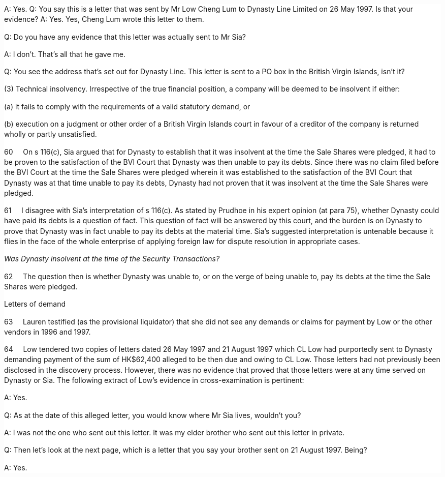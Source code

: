  A: Yes. Q: You say this is a letter that was sent by Mr Low Cheng Lum to Dynasty Line Limited on 26 May 1997. Is that your evidence? A: Yes. Yes, Cheng Lum wrote this letter to them. 

 Q: Do you have any evidence that this letter was actually sent to Mr Sia? 

 A: I don’t. That’s all that he gave me. 

 Q: You see the address that’s set out for Dynasty Line. This letter is sent to a PO box in the British Virgin Islands, isn’t it? 

 (3) Technical insolvency. Irrespective of the true financial position, a company will be deemed to be insolvent if either: 

 (a) it fails to comply with the requirements of a valid statutory demand, or 

 (b) execution on a judgment or other order of a British Virgin Islands court in favour of a creditor of the company is returned wholly or partly unsatisfied. 

60     On s 116(c), Sia argued that for Dynasty to establish that it was insolvent at the time the Sale Shares were pledged, it had to be proven to the satisfaction of the BVI Court that Dynasty was then unable to pay its debts. Since there was no claim filed before the BVI Court at the time the Sale Shares were pledged wherein it was established to the satisfaction of the BVI Court that Dynasty was at that time unable to pay its debts, Dynasty had not proven that it was insolvent at the time the Sale Shares were pledged. 

61     I disagree with Sia’s interpretation of s 116(c). As stated by Prudhoe in his expert opinion (at para 75), whether Dynasty could have paid its debts is a question of fact. This question of fact will be answered by this court, and the burden is on Dynasty to prove that Dynasty was in fact unable to pay its debts at the material time. Sia’s suggested interpretation is untenable because it flies in the face of the whole enterprise of applying foreign law for dispute resolution in appropriate cases. 

_Was Dynasty insolvent at the time of the Security Transactions?_ 

62     The question then is whether Dynasty was unable to, or on the verge of being unable to, pay its debts at the time the Sale Shares were pledged. 

Letters of demand 

63     Lauren testified (as the provisional liquidator) that she did not see any demands or claims for payment by Low or the other vendors in 1996 and 1997. 

64     Low tendered two copies of letters dated 26 May 1997 and 21 August 1997 which CL Low had purportedly sent to Dynasty demanding payment of the sum of HK$62,400 alleged to be then due and owing to CL Low. Those letters had not previously been disclosed in the discovery process. However, there was no evidence that proved that those letters were at any time served on Dynasty or Sia. The following extract of Low’s evidence in cross-examination is pertinent: 


 A: Yes. 

 Q: As at the date of this alleged letter, you would know where Mr Sia lives, wouldn’t you? 

 A: I was not the one who sent out this letter. It was my elder brother who sent out this letter in private. 

 Q: Then let’s look at the next page, which is a letter that you say your brother sent on 21 August 1997. Being? 

 A: Yes. 
